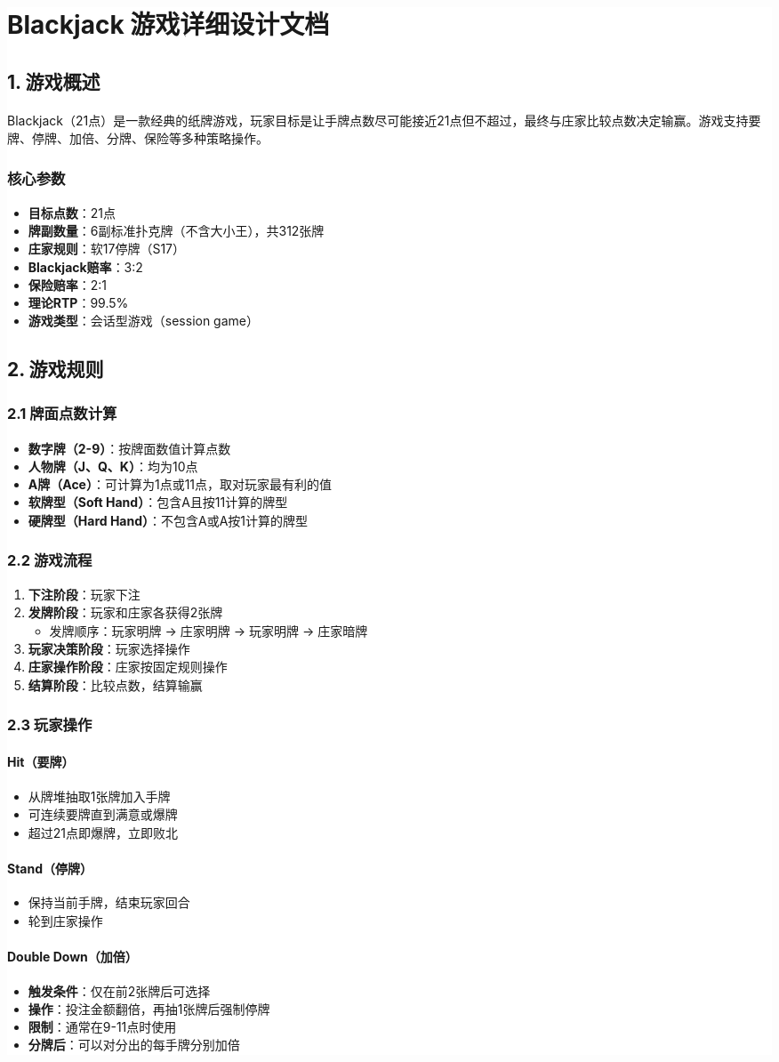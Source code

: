 # Blackjack 游戏详细设计文档

## 1. 游戏概述

Blackjack（21点）是一款经典的纸牌游戏，玩家目标是让手牌点数尽可能接近21点但不超过，最终与庄家比较点数决定输赢。游戏支持要牌、停牌、加倍、分牌、保险等多种策略操作。

### 核心参数
- **目标点数**：21点
- **牌副数量**：6副标准扑克牌（不含大小王），共312张牌
- **庄家规则**：软17停牌（S17）
- **Blackjack赔率**：3:2
- **保险赔率**：2:1
- **理论RTP**：99.5%
- **游戏类型**：会话型游戏（session game）

## 2. 游戏规则

### 2.1 牌面点数计算
- **数字牌（2-9）**：按牌面数值计算点数
- **人物牌（J、Q、K）**：均为10点
- **A牌（Ace）**：可计算为1点或11点，取对玩家最有利的值
- **软牌型（Soft Hand）**：包含A且按11计算的牌型
- **硬牌型（Hard Hand）**：不包含A或A按1计算的牌型

### 2.2 游戏流程
1. **下注阶段**：玩家下注
2. **发牌阶段**：玩家和庄家各获得2张牌
   - 发牌顺序：玩家明牌 → 庄家明牌 → 玩家明牌 → 庄家暗牌
3. **玩家决策阶段**：玩家选择操作
4. **庄家操作阶段**：庄家按固定规则操作
5. **结算阶段**：比较点数，结算输赢

### 2.3 玩家操作

#### Hit（要牌）
- 从牌堆抽取1张牌加入手牌
- 可连续要牌直到满意或爆牌
- 超过21点即爆牌，立即败北

#### Stand（停牌）
- 保持当前手牌，结束玩家回合
- 轮到庄家操作

#### Double Down（加倍）
- **触发条件**：仅在前2张牌后可选择
- **操作**：投注金额翻倍，再抽1张牌后强制停牌
- **限制**：通常在9-11点时使用
- **分牌后**：可以对分出的每手牌分别加倍
